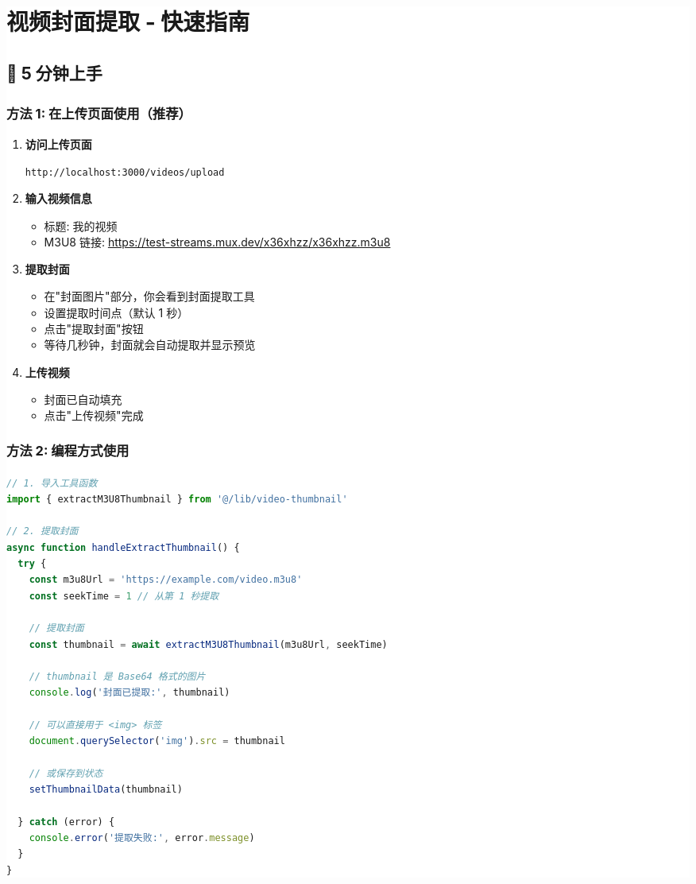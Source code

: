 # 视频封面提取 - 快速指南

## 🚀 5 分钟上手

### 方法 1: 在上传页面使用（推荐）

1. **访问上传页面**
   ```
   http://localhost:3000/videos/upload
   ```

2. **输入视频信息**
   - 标题: 我的视频
   - M3U8 链接: https://test-streams.mux.dev/x36xhzz/x36xhzz.m3u8

3. **提取封面**
   - 在"封面图片"部分，你会看到封面提取工具
   - 设置提取时间点（默认 1 秒）
   - 点击"提取封面"按钮
   - 等待几秒钟，封面就会自动提取并显示预览

4. **上传视频**
   - 封面已自动填充
   - 点击"上传视频"完成

### 方法 2: 编程方式使用

```typescript
// 1. 导入工具函数
import { extractM3U8Thumbnail } from '@/lib/video-thumbnail'

// 2. 提取封面
async function handleExtractThumbnail() {
  try {
    const m3u8Url = 'https://example.com/video.m3u8'
    const seekTime = 1 // 从第 1 秒提取
    
    // 提取封面
    const thumbnail = await extractM3U8Thumbnail(m3u8Url, seekTime)
    
    // thumbnail 是 Base64 格式的图片
    console.log('封面已提取:', thumbnail)
    
    // 可以直接用于 <img> 标签
    document.querySelector('img').src = thumbnail
    
    // 或保存到状态
    setThumbnailData(thumbnail)
    
  } catch (error) {
    console.error('提取失败:', error.message)
  }
}
```
